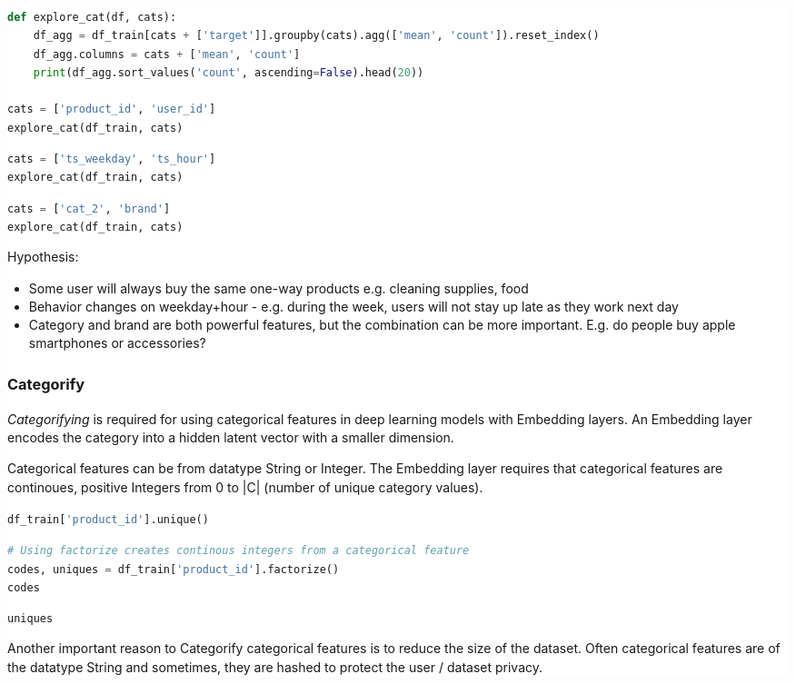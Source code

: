 
```python colab={"base_uri": "https://localhost:8080/"} id="9DHLWCDyR-gN" outputId="7aaa4b82-7063-4cea-8d12-f6ca933d5bc0"
def explore_cat(df, cats):
    df_agg = df_train[cats + ['target']].groupby(cats).agg(['mean', 'count']).reset_index()
    df_agg.columns = cats + ['mean', 'count']
    print(df_agg.sort_values('count', ascending=False).head(20))
    
cats = ['product_id', 'user_id']  
explore_cat(df_train, cats)
```

```python colab={"base_uri": "https://localhost:8080/"} id="qjNt2wV5S69R" outputId="34fcbf5b-2e9a-466b-d7fb-8be95b1d9571"
cats = ['ts_weekday', 'ts_hour']  
explore_cat(df_train, cats)
```

```python colab={"base_uri": "https://localhost:8080/"} id="kbBeaeqUTB1i" outputId="283f3bf7-9876-42d6-aa98-6f47e5309907"
cats = ['cat_2', 'brand']  
explore_cat(df_train, cats)
```


Hypothesis:
- Some user will always buy the same one-way products e.g. cleaning supplies, food
- Behavior changes on weekday+hour - e.g. during the week, users will not stay up late as they work next day
- Category and brand are both powerful features, but the combination can be more important. E.g. do people buy apple smartphones or accessories?



### Categorify



*Categorifying* is required for using categorical features in deep learning models with Embedding layers. An Embedding layer encodes the category into a hidden latent vector with a smaller dimension.

Categorical features can be from datatype String or Integer. The Embedding layer requires that categorical features are continoues, positive Integers from 0 to |C| (number of unique category values).


```python colab={"base_uri": "https://localhost:8080/"} id="FeqVSEiDTGVk" outputId="f4f3b70b-f3f7-42c6-8d2f-580ba27b0921"
df_train['product_id'].unique()
```

```python colab={"base_uri": "https://localhost:8080/"} id="Jx2LLSySU8wT" outputId="ba2e1a81-4312-412f-81cb-64b7036cf280"
# Using factorize creates continous integers from a categorical feature
codes, uniques = df_train['product_id'].factorize()
codes
```

```python colab={"base_uri": "https://localhost:8080/"} id="kcIH8T63VFQh" outputId="90aeb5cf-8d72-4775-8c98-8b2a374550c3"
uniques
```


Another important reason to Categorify categorical features is to reduce the size of the dataset. Often categorical features are of the datatype String and sometimes, they are hashed to protect the user / dataset privacy.
